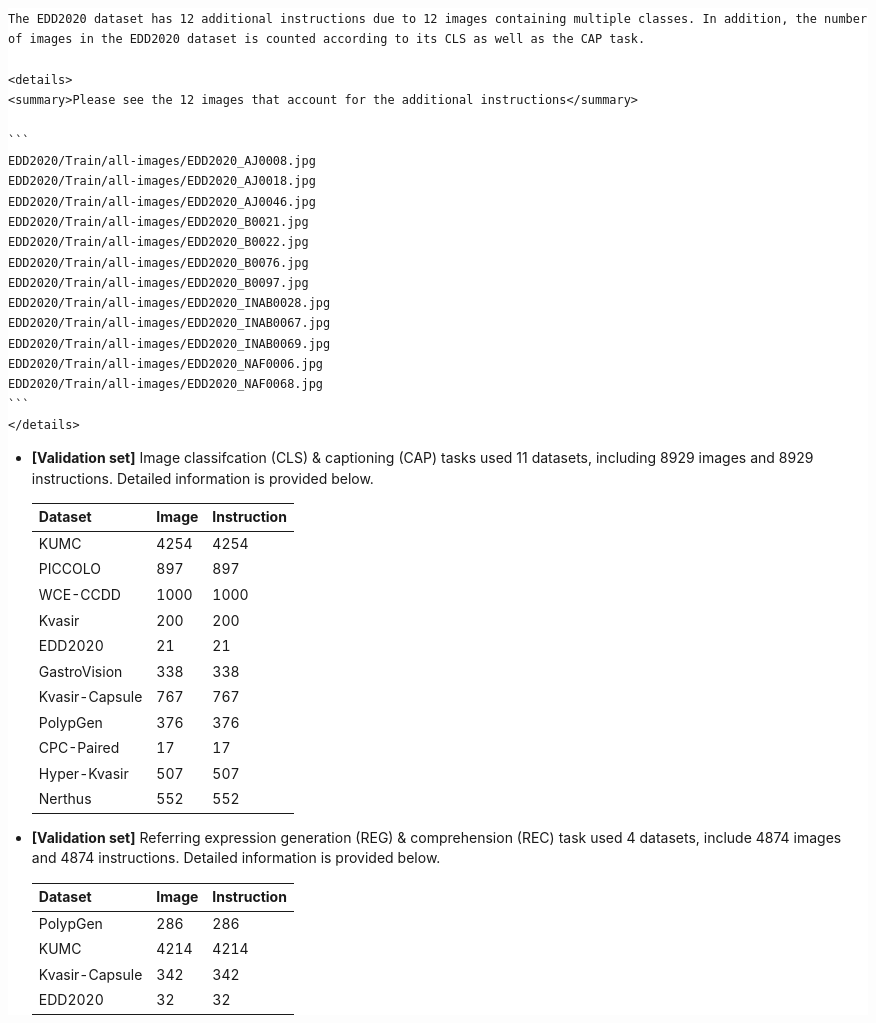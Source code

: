     The EDD2020 dataset has 12 additional instructions due to 12 images containing multiple classes. In addition, the number of images in the EDD2020 dataset is counted according to its CLS as well as the CAP task.

    <details>
    <summary>Please see the 12 images that account for the additional instructions</summary>

    ```
    EDD2020/Train/all-images/EDD2020_AJ0008.jpg
    EDD2020/Train/all-images/EDD2020_AJ0018.jpg
    EDD2020/Train/all-images/EDD2020_AJ0046.jpg
    EDD2020/Train/all-images/EDD2020_B0021.jpg
    EDD2020/Train/all-images/EDD2020_B0022.jpg
    EDD2020/Train/all-images/EDD2020_B0076.jpg
    EDD2020/Train/all-images/EDD2020_B0097.jpg
    EDD2020/Train/all-images/EDD2020_INAB0028.jpg
    EDD2020/Train/all-images/EDD2020_INAB0067.jpg
    EDD2020/Train/all-images/EDD2020_INAB0069.jpg
    EDD2020/Train/all-images/EDD2020_NAF0006.jpg
    EDD2020/Train/all-images/EDD2020_NAF0068.jpg
    ```
    </details>

- **[Validation set]** Image classifcation (CLS) & captioning (CAP) tasks used 11 datasets, including 8929 images and 8929 instructions. Detailed information is provided below.

    | Dataset           | Image  | Instruction | 
    |-------------------|--------|-------------|
    | KUMC              | 4254   | 4254        |
    | PICCOLO           | 897    | 897         |
    | WCE-CCDD          | 1000   | 1000        |
    | Kvasir            | 200    | 200         |
    | EDD2020           | 21     | 21          |
    | GastroVision      | 338    | 338         |
    | Kvasir-Capsule    | 767    | 767         |
    | PolypGen          | 376    | 376         |
    | CPC-Paired        | 17     | 17          |
    | Hyper-Kvasir      | 507    | 507         |
    | Nerthus           | 552    | 552         |
    

- **[Validation set]** Referring expression generation (REG) & comprehension (REC) task used 4 datasets, include 4874 images and 4874 instructions. Detailed information is provided below. 

    | Dataset           | Image  | Instruction | 
    |-------------------|--------|-------------|
    | PolypGen          | 286    | 286         |
    | KUMC              | 4214   | 4214        |
    | Kvasir-Capsule    | 342    | 342         |
    | EDD2020           | 32     | 32          |
